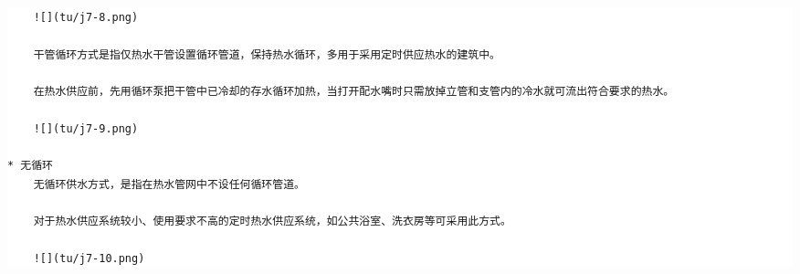 		![](tu/j7-8.png)

		干管循环方式是指仅热水干管设置循环管道，保持热水循环，多用于采用定时供应热水的建筑中。

		在热水供应前，先用循环泵把干管中已冷却的存水循环加热，当打开配水嘴时只需放掉立管和支管内的冷水就可流出符合要求的热水。

		![](tu/j7-9.png)

	* 无循环
		无循环供水方式，是指在热水管网中不设任何循环管道。

        对于热水供应系统较小、使用要求不高的定时热水供应系统，如公共浴室、洗衣房等可采用此方式。

		![](tu/j7-10.png)
